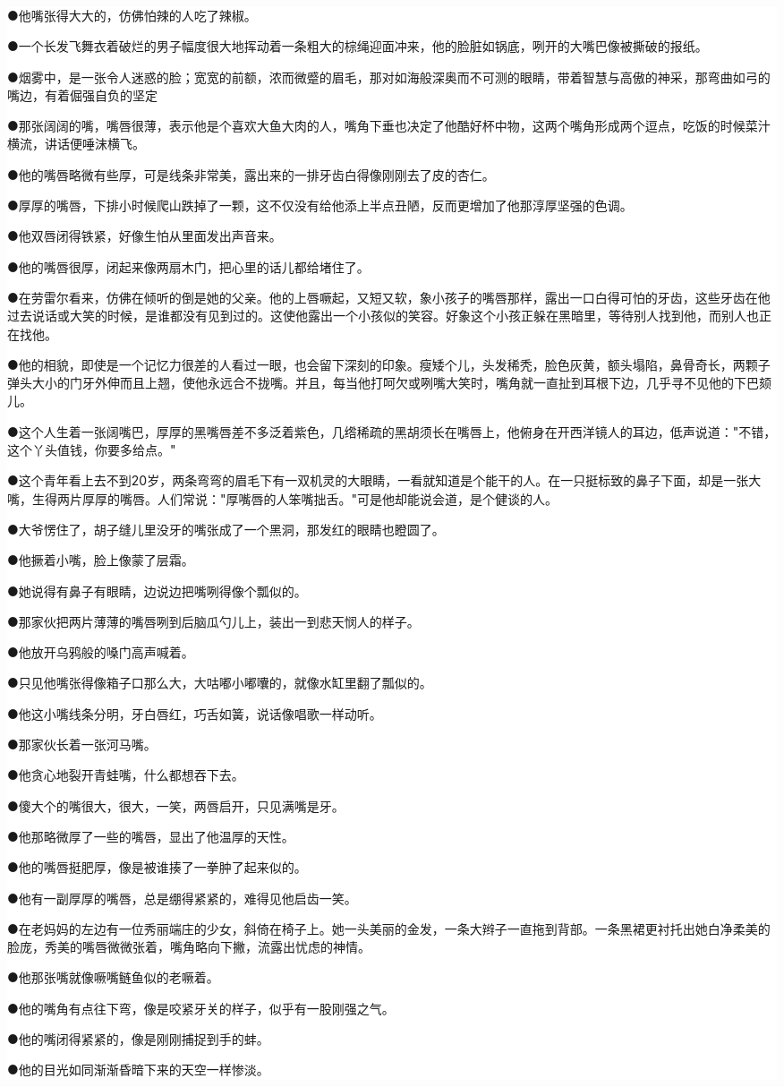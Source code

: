●他嘴张得大大的，仿佛怕辣的人吃了辣椒。

●一个长发飞舞衣着破烂的男子幅度很大地挥动着一条粗大的棕绳迎面冲来，他的脸脏如锅底，咧开的大嘴巴像被撕破的报纸。

●烟雾中，是一张令人迷惑的脸；宽宽的前额，浓而微蹙的眉毛，那对如海般深奥而不可测的眼睛，带着智慧与高傲的神采，那弯曲如弓的嘴边，有着倔强自负的坚定

●那张阔阔的嘴，嘴唇很薄，表示他是个喜欢大鱼大肉的人，嘴角下垂也决定了他酷好杯中物，这两个嘴角形成两个逗点，吃饭的时候菜汁横流，讲话便唾沫横飞。

●他的嘴唇略微有些厚，可是线条非常美，露出来的一排牙齿白得像刚刚去了皮的杏仁。

●厚厚的嘴唇，下排小时候爬山跌掉了一颗，这不仅没有给他添上半点丑陋，反而更增加了他那淳厚坚强的色调。

●他双唇闭得铁紧，好像生怕从里面发出声音来。

●他的嘴唇很厚，闭起来像两扇木门，把心里的话儿都给堵住了。

●在劳雷尔看来，仿佛在倾听的倒是她的父亲。他的上唇噘起，又短又软，象小孩子的嘴唇那样，露出一口白得可怕的牙齿，这些牙齿在他过去说话或大笑的时候，是谁都没有见到过的。这使他露出一个小孩似的笑容。好象这个小孩正躲在黑暗里，等待别人找到他，而别人也正在找他。

●他的相貌，即使是一个记忆力很差的人看过一眼，也会留下深刻的印象。瘦矮个儿，头发稀秃，脸色灰黄，额头塌陷，鼻骨奇长，两颗子弹头大小的门牙外伸而且上翘，使他永远合不拢嘴。并且，每当他打呵欠或咧嘴大笑时，嘴角就一直扯到耳根下边，几乎寻不见他的下巴颏儿。

●这个人生着一张阔嘴巴，厚厚的黑嘴唇差不多泛着紫色，几绺稀疏的黑胡须长在嘴唇上，他俯身在开西洋镜人的耳边，低声说道："不错，这个丫头值钱，你要多给点。"

●这个青年看上去不到20岁，两条弯弯的眉毛下有一双机灵的大眼睛，一看就知道是个能干的人。在一只挺标致的鼻子下面，却是一张大嘴，生得两片厚厚的嘴唇。人们常说："厚嘴唇的人笨嘴拙舌。"可是他却能说会道，是个健谈的人。

●大爷愣住了，胡子缝儿里没牙的嘴张成了一个黑洞，那发红的眼睛也瞪圆了。

●他撅着小嘴，脸上像蒙了层霜。

●她说得有鼻子有眼睛，边说边把嘴咧得像个瓢似的。

●那家伙把两片薄薄的嘴唇咧到后脑瓜勺儿上，装出一到悲天悯人的样子。

●他放开乌鸦般的嗓门高声喊着。

●只见他嘴张得像箱子口那么大，大咕嘟小嘟囔的，就像水缸里翻了瓢似的。

●他这小嘴线条分明，牙白唇红，巧舌如簧，说话像唱歌一样动听。

●那家伙长着一张河马嘴。

●他贪心地裂开青蛙嘴，什么都想吞下去。

●傻大个的嘴很大，很大，一笑，两唇启开，只见满嘴是牙。

●他那略微厚了一些的嘴唇，显出了他温厚的天性。

●他的嘴唇挺肥厚，像是被谁揍了一拳肿了起来似的。

●他有一副厚厚的嘴唇，总是绷得紧紧的，难得见他启齿一笑。

●在老妈妈的左边有一位秀丽端庄的少女，斜倚在椅子上。她一头美丽的金发，一条大辫子一直拖到背部。一条黑裙更衬托出她白净柔美的脸庞，秀美的嘴唇微微张着，嘴角略向下撇，流露出忧虑的神情。

●他那张嘴就像噘嘴鲢鱼似的老噘着。

●他的嘴角有点往下弯，像是咬紧牙关的样子，似乎有一股刚强之气。

●他的嘴闭得紧紧的，像是刚刚捕捉到手的蚌。

●他的目光如同渐渐昏暗下来的天空一样惨淡。


